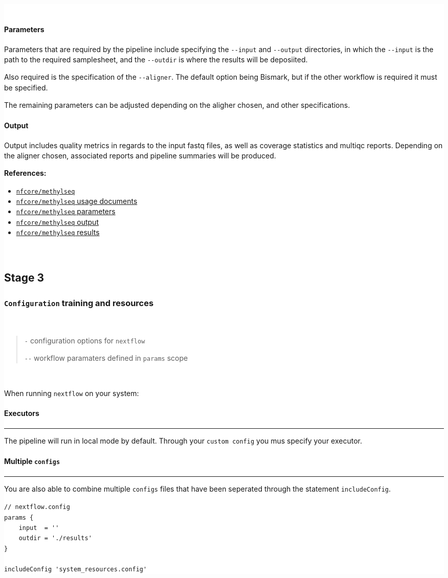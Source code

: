 
<br>

#### **Parameters**
Parameters that are required by the pipeline include specifying the `--input` and `--output` directories, in which the `--input` is the path to the required samplesheet, and the `--outdir` is where the results will be deposiited.

Also required is the specification of the `--aligner`. The default option being Bismark, but if the other workflow is required it must be specified.

The remaining parameters can be adjusted depending on the aligher chosen, and other specifications.

#### **Output**
Output includes quality metrics in regards to the input fastq files, as well as coverage statistics and multiqc reports. Depending on the aligner chosen, associated reports and pipeline summaries will be produced.
<br>

**References:**
- [`nfcore/methylseq`](https://nf-co.re/methylseq)
- [`nfcore/methylseq` usage documents](https://nf-co.re/methylseq/2.4.0/usage)
- [`nfcore/methylseq` parameters](https://nf-co.re/methylseq/2.4.0/parameters)
- [`nfcore/methylseq` output](https://nf-co.re/methylseq/2.4.0/output)
- [`nfcore/methylseq` results](https://nf-co.re/methylseq/results#methylseq/results-81f989c93e866a9b0bd0d9584e077b9b8f78affe/)

<br>

## Stage 3

### `Configuration` training and resources
 <br>

> `-` configuration options for `nextflow`
> 
>`--` workflow paramaters defined in `params` scope
>

<br>

When running `nextflow` on your system:

#### **Executors**
---
The pipeline will run in local mode by default. Through your `custom config` you mus specify your executor.

#### **Multiple `configs`**
---
You are also able to combine multiple `configs` files that have been seperated through the statement `includeConfig`.

```console
// nextflow.config
params {
    input  = ''
    outdir = './results'
}

includeConfig 'system_resources.config'
```

